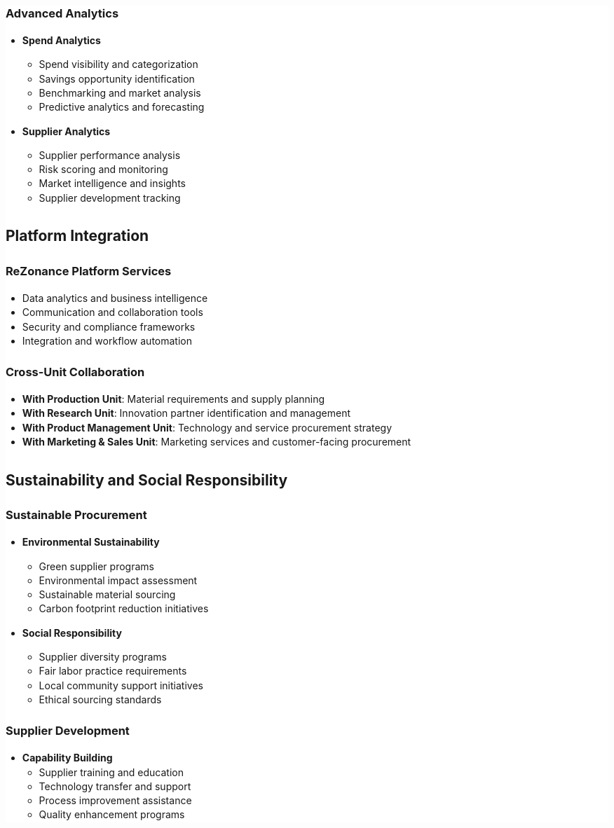 ### Advanced Analytics
- **Spend Analytics**
  - Spend visibility and categorization
  - Savings opportunity identification
  - Benchmarking and market analysis
  - Predictive analytics and forecasting

- **Supplier Analytics**
  - Supplier performance analysis
  - Risk scoring and monitoring
  - Market intelligence and insights
  - Supplier development tracking

## Platform Integration

### ReZonance Platform Services
- Data analytics and business intelligence
- Communication and collaboration tools
- Security and compliance frameworks
- Integration and workflow automation

### Cross-Unit Collaboration
- **With Production Unit**: Material requirements and supply planning
- **With Research Unit**: Innovation partner identification and management
- **With Product Management Unit**: Technology and service procurement strategy
- **With Marketing & Sales Unit**: Marketing services and customer-facing procurement

## Sustainability and Social Responsibility

### Sustainable Procurement
- **Environmental Sustainability**
  - Green supplier programs
  - Environmental impact assessment
  - Sustainable material sourcing
  - Carbon footprint reduction initiatives

- **Social Responsibility**
  - Supplier diversity programs
  - Fair labor practice requirements
  - Local community support initiatives
  - Ethical sourcing standards

### Supplier Development
- **Capability Building**
  - Supplier training and education
  - Technology transfer and support
  - Process improvement assistance
  - Quality enhancement programs
